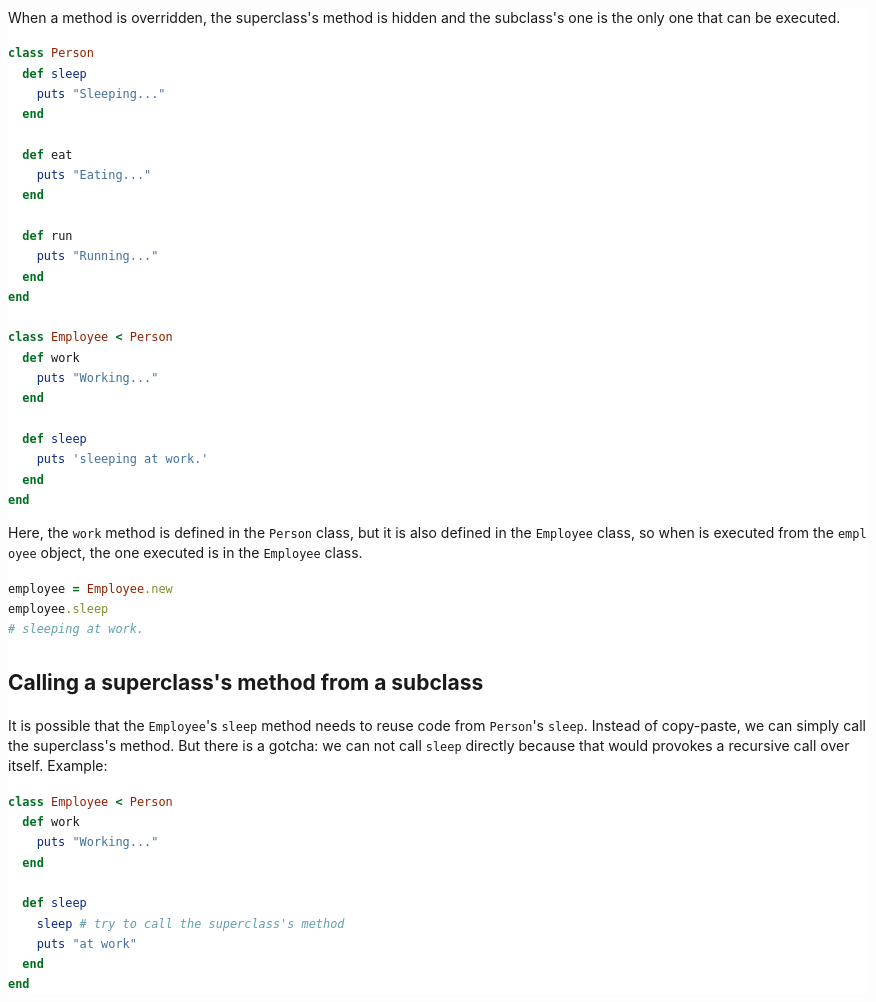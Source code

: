 When a method is overridden, the superclass's method is hidden and the subclass's one is the only one that can be executed.

```ruby
class Person
  def sleep
    puts "Sleeping..."
  end
   
  def eat
    puts "Eating..."
  end
   
  def run
    puts "Running..."
  end
end
 
class Employee < Person
  def work
    puts "Working..."
  end
 
  def sleep
    puts 'sleeping at work.'
  end
end
```

Here, the `work` method is defined in the `Person` class, but it is also defined in the `Employee` class, so when is executed from the `employee` object, the one executed is in the `Employee` class.

```ruby
employee = Employee.new
employee.sleep
# sleeping at work.
```

## Calling a superclass's method from a subclass

It is possible that the `Employee`'s `sleep` method needs to reuse code from `Person`'s `sleep`. Instead of copy-paste, we can simply call the superclass's method. But there is a gotcha: we can not call `sleep` directly because that would provokes a recursive call over itself. Example:

```ruby
class Employee < Person
  def work
    puts "Working..."
  end
 
  def sleep
    sleep # try to call the superclass's method
    puts "at work"
  end
end
```
